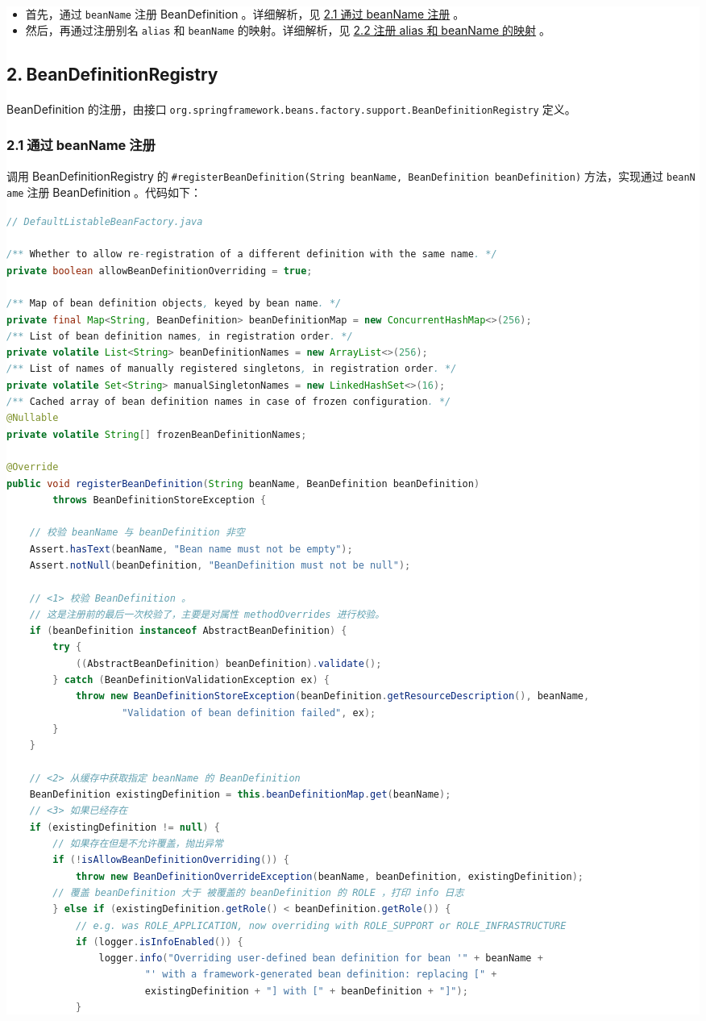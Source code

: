 + 首先，通过 `beanName` 注册 BeanDefinition 。详细解析，见 [2.1 通过 beanName 注册](#21-通过-beanName-注册) 。
+ 然后，再通过注册别名 `alias` 和 `beanName` 的映射。详细解析，见 [2.2 注册 alias 和 beanName 的映射](#22-注册-alias-和-beanName-的映射) 。

## 2. BeanDefinitionRegistry
BeanDefinition 的注册，由接口 `org.springframework.beans.factory.support.BeanDefinitionRegistry` 定义。

### 2.1 通过 beanName 注册
调用 BeanDefinitionRegistry 的 `#registerBeanDefinition(String beanName, BeanDefinition beanDefinition)` 方法，实现通过 `beanName` 注册 BeanDefinition 。代码如下：

```java
// DefaultListableBeanFactory.java

/** Whether to allow re-registration of a different definition with the same name. */
private boolean allowBeanDefinitionOverriding = true;

/** Map of bean definition objects, keyed by bean name. */
private final Map<String, BeanDefinition> beanDefinitionMap = new ConcurrentHashMap<>(256);
/** List of bean definition names, in registration order. */
private volatile List<String> beanDefinitionNames = new ArrayList<>(256);
/** List of names of manually registered singletons, in registration order. */
private volatile Set<String> manualSingletonNames = new LinkedHashSet<>(16);
/** Cached array of bean definition names in case of frozen configuration. */
@Nullable
private volatile String[] frozenBeanDefinitionNames;

@Override
public void registerBeanDefinition(String beanName, BeanDefinition beanDefinition)
        throws BeanDefinitionStoreException {

    // 校验 beanName 与 beanDefinition 非空
    Assert.hasText(beanName, "Bean name must not be empty");
    Assert.notNull(beanDefinition, "BeanDefinition must not be null");

    // <1> 校验 BeanDefinition 。
    // 这是注册前的最后一次校验了，主要是对属性 methodOverrides 进行校验。
    if (beanDefinition instanceof AbstractBeanDefinition) {
        try {
            ((AbstractBeanDefinition) beanDefinition).validate();
        } catch (BeanDefinitionValidationException ex) {
            throw new BeanDefinitionStoreException(beanDefinition.getResourceDescription(), beanName,
                    "Validation of bean definition failed", ex);
        }
    }

    // <2> 从缓存中获取指定 beanName 的 BeanDefinition
    BeanDefinition existingDefinition = this.beanDefinitionMap.get(beanName);
    // <3> 如果已经存在
    if (existingDefinition != null) {
        // 如果存在但是不允许覆盖，抛出异常
        if (!isAllowBeanDefinitionOverriding()) {
            throw new BeanDefinitionOverrideException(beanName, beanDefinition, existingDefinition);
        // 覆盖 beanDefinition 大于 被覆盖的 beanDefinition 的 ROLE ，打印 info 日志
        } else if (existingDefinition.getRole() < beanDefinition.getRole()) {
            // e.g. was ROLE_APPLICATION, now overriding with ROLE_SUPPORT or ROLE_INFRASTRUCTURE
            if (logger.isInfoEnabled()) {
                logger.info("Overriding user-defined bean definition for bean '" + beanName +
                        "' with a framework-generated bean definition: replacing [" +
                        existingDefinition + "] with [" + beanDefinition + "]");
            }
```